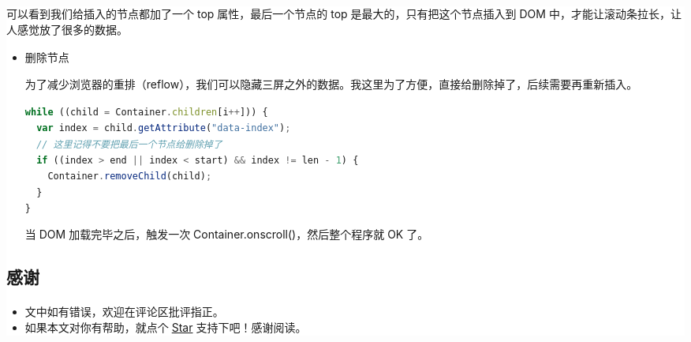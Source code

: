   可以看到我们给插入的节点都加了一个 top 属性，最后一个节点的 top 是最大的，只有把这个节点插入到 DOM 中，才能让滚动条拉长，让人感觉放了很多的数据。

- 删除节点

  为了减少浏览器的重排（reflow），我们可以隐藏三屏之外的数据。我这里为了方便，直接给删除掉了，后续需要再重新插入。

  ```js
  while ((child = Container.children[i++])) {
    var index = child.getAttribute("data-index");
    // 这里记得不要把最后一个节点给删除掉了
    if ((index > end || index < start) && index != len - 1) {
      Container.removeChild(child);
    }
  }
  ```

  当 DOM 加载完毕之后，触发一次 Container.onscroll()，然后整个程序就 OK 了。

## 感谢

- 文中如有错误，欢迎在评论区批评指正。
- 如果本文对你有帮助，就点个 [Star](https://github.com/yanxugong/blog) 支持下吧！感谢阅读。
